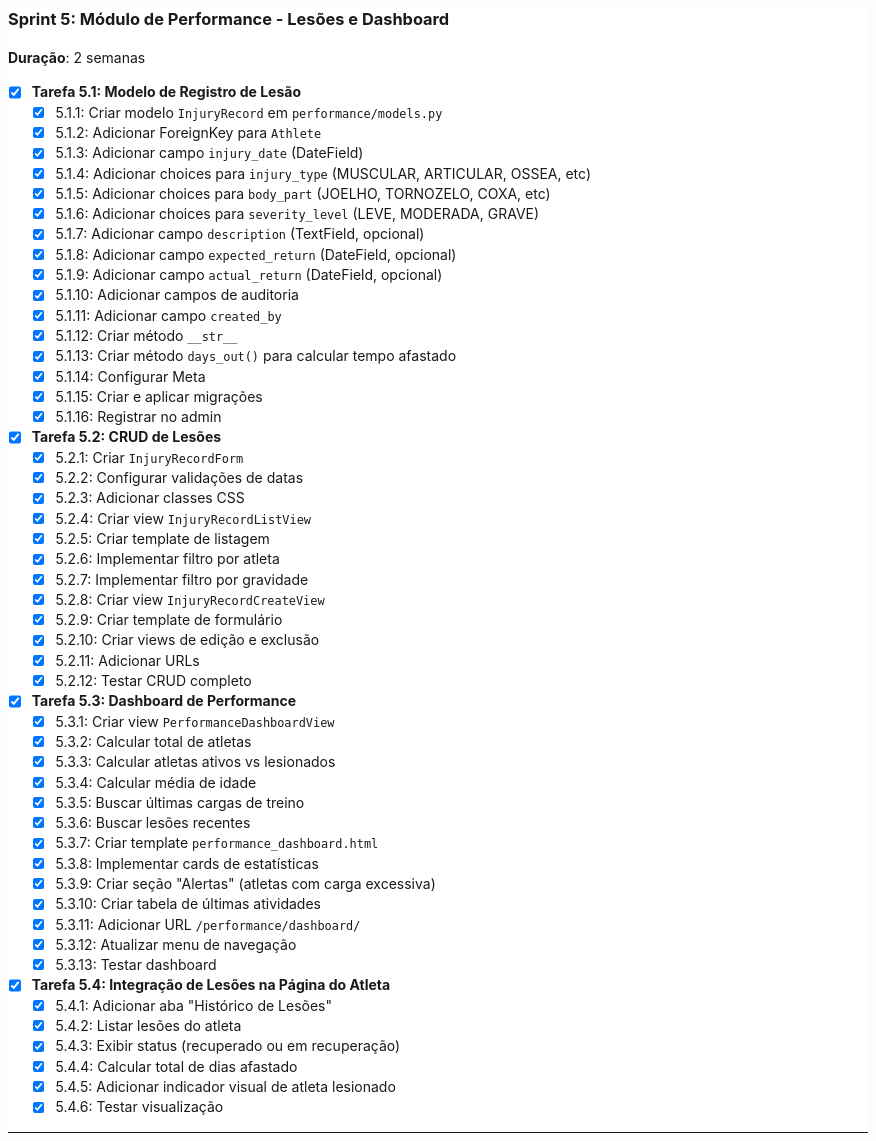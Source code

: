 
### Sprint 5: Módulo de Performance - Lesões e Dashboard
**Duração**: 2 semanas

- [X] **Tarefa 5.1: Modelo de Registro de Lesão**
  - [X] 5.1.1: Criar modelo `InjuryRecord` em `performance/models.py`
  - [X] 5.1.2: Adicionar ForeignKey para `Athlete`
  - [X] 5.1.3: Adicionar campo `injury_date` (DateField)
  - [X] 5.1.4: Adicionar choices para `injury_type` (MUSCULAR, ARTICULAR, OSSEA, etc)
  - [X] 5.1.5: Adicionar choices para `body_part` (JOELHO, TORNOZELO, COXA, etc)
  - [X] 5.1.6: Adicionar choices para `severity_level` (LEVE, MODERADA, GRAVE)
  - [X] 5.1.7: Adicionar campo `description` (TextField, opcional)
  - [X] 5.1.8: Adicionar campo `expected_return` (DateField, opcional)
  - [X] 5.1.9: Adicionar campo `actual_return` (DateField, opcional)
  - [X] 5.1.10: Adicionar campos de auditoria
  - [X] 5.1.11: Adicionar campo `created_by`
  - [X] 5.1.12: Criar método `__str__`
  - [X] 5.1.13: Criar método `days_out()` para calcular tempo afastado
  - [X] 5.1.14: Configurar Meta
  - [X] 5.1.15: Criar e aplicar migrações
  - [X] 5.1.16: Registrar no admin

- [X] **Tarefa 5.2: CRUD de Lesões**
  - [X] 5.2.1: Criar `InjuryRecordForm`
  - [X] 5.2.2: Configurar validações de datas
  - [X] 5.2.3: Adicionar classes CSS
  - [X] 5.2.4: Criar view `InjuryRecordListView`
  - [X] 5.2.5: Criar template de listagem
  - [X] 5.2.6: Implementar filtro por atleta
  - [X] 5.2.7: Implementar filtro por gravidade
  - [X] 5.2.8: Criar view `InjuryRecordCreateView`
  - [X] 5.2.9: Criar template de formulário
  - [X] 5.2.10: Criar views de edição e exclusão
  - [X] 5.2.11: Adicionar URLs
  - [X] 5.2.12: Testar CRUD completo

- [X] **Tarefa 5.3: Dashboard de Performance**
  - [X] 5.3.1: Criar view `PerformanceDashboardView`
  - [X] 5.3.2: Calcular total de atletas
  - [X] 5.3.3: Calcular atletas ativos vs lesionados
  - [X] 5.3.4: Calcular média de idade
  - [X] 5.3.5: Buscar últimas cargas de treino
  - [X] 5.3.6: Buscar lesões recentes
  - [X] 5.3.7: Criar template `performance_dashboard.html`
  - [X] 5.3.8: Implementar cards de estatísticas
  - [X] 5.3.9: Criar seção "Alertas" (atletas com carga excessiva)
  - [X] 5.3.10: Criar tabela de últimas atividades
  - [X] 5.3.11: Adicionar URL `/performance/dashboard/`
  - [X] 5.3.12: Atualizar menu de navegação
  - [X] 5.3.13: Testar dashboard

- [X] **Tarefa 5.4: Integração de Lesões na Página do Atleta**
  - [X] 5.4.1: Adicionar aba "Histórico de Lesões"
  - [X] 5.4.2: Listar lesões do atleta
  - [X] 5.4.3: Exibir status (recuperado ou em recuperação)
  - [X] 5.4.4: Calcular total de dias afastado
  - [X] 5.4.5: Adicionar indicador visual de atleta lesionado
  - [X] 5.4.6: Testar visualização

---